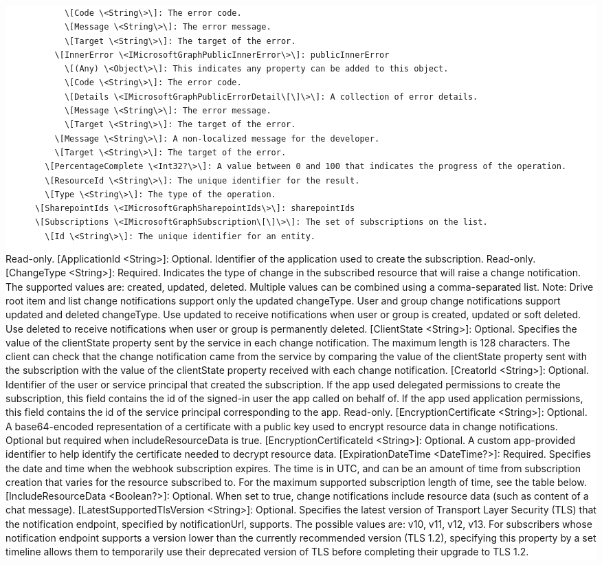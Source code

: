                 \[Code \<String\>\]: The error code.
                \[Message \<String\>\]: The error message.
                \[Target \<String\>\]: The target of the error.
              \[InnerError \<IMicrosoftGraphPublicInnerError\>\]: publicInnerError
                \[(Any) \<Object\>\]: This indicates any property can be added to this object.
                \[Code \<String\>\]: The error code.
                \[Details \<IMicrosoftGraphPublicErrorDetail\[\]\>\]: A collection of error details.
                \[Message \<String\>\]: The error message.
                \[Target \<String\>\]: The target of the error.
              \[Message \<String\>\]: A non-localized message for the developer.
              \[Target \<String\>\]: The target of the error.
            \[PercentageComplete \<Int32?\>\]: A value between 0 and 100 that indicates the progress of the operation.
            \[ResourceId \<String\>\]: The unique identifier for the result.
            \[Type \<String\>\]: The type of the operation.
          \[SharepointIds \<IMicrosoftGraphSharepointIds\>\]: sharepointIds
          \[Subscriptions \<IMicrosoftGraphSubscription\[\]\>\]: The set of subscriptions on the list.
            \[Id \<String\>\]: The unique identifier for an entity.
Read-only.
            \[ApplicationId \<String\>\]: Optional.
Identifier of the application used to create the subscription.
Read-only.
            \[ChangeType \<String\>\]: Required.
Indicates the type of change in the subscribed resource that will raise a change notification.
The supported values are: created, updated, deleted.
Multiple values can be combined using a comma-separated list.
Note:  Drive root item and list change notifications support only the updated changeType.
User and group change notifications support updated and deleted changeType.
Use updated to receive notifications when user or group is created, updated or soft deleted. 
Use deleted to receive notifications when user or group is permanently deleted.
            \[ClientState \<String\>\]: Optional.
Specifies the value of the clientState property sent by the service in each change notification.
The maximum length is 128 characters.
The client can check that the change notification came from the service by comparing the value of the clientState property sent with the subscription with the value of the clientState property received with each change notification.
            \[CreatorId \<String\>\]: Optional.
Identifier of the user or service principal that created the subscription.
If the app used delegated permissions to create the subscription, this field contains the id of the signed-in user the app called on behalf of.
If the app used application permissions, this field contains the id of the service principal corresponding to the app.
Read-only.
            \[EncryptionCertificate \<String\>\]: Optional.
A base64-encoded representation of a certificate with a public key used to encrypt resource data in change notifications.
Optional but required when includeResourceData is true.
            \[EncryptionCertificateId \<String\>\]: Optional.
A custom app-provided identifier to help identify the certificate needed to decrypt resource data.
            \[ExpirationDateTime \<DateTime?\>\]: Required.
Specifies the date and time when the webhook subscription expires.
The time is in UTC, and can be an amount of time from subscription creation that varies for the resource subscribed to.
For the maximum supported subscription length of time, see the table below.
            \[IncludeResourceData \<Boolean?\>\]: Optional.
When set to true, change notifications include resource data (such as content of a chat message).
            \[LatestSupportedTlsVersion \<String\>\]: Optional.
Specifies the latest version of Transport Layer Security (TLS) that the notification endpoint, specified by notificationUrl, supports.
The possible values are: v10, v11, v12, v13.
For subscribers whose notification endpoint supports a version lower than the currently recommended version (TLS 1.2), specifying this property by a set timeline allows them to temporarily use their deprecated version of TLS before completing their upgrade to TLS 1.2.